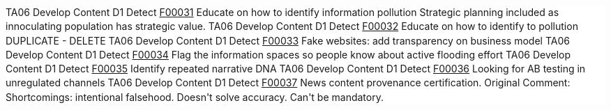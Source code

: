 <td></td>
<td>TA06 Develop Content</td>
<td>D1 Detect</td>
</tr>
<tr>
<td><a href="detections/F00031.md">F00031</a></td>
<td>Educate on how to identify information pollution</td>
<td>Strategic planning included as innoculating population has strategic value.</td>
<td></td>
<td>TA06 Develop Content</td>
<td>D1 Detect</td>
</tr>
<tr>
<td><a href="detections/F00032.md">F00032</a></td>
<td>Educate on how to identify to pollution</td>
<td>DUPLICATE - DELETE </td>
<td></td>
<td>TA06 Develop Content</td>
<td>D1 Detect</td>
</tr>
<tr>
<td><a href="detections/F00033.md">F00033</a></td>
<td>Fake websites: add transparency on business model</td>
<td></td>
<td></td>
<td>TA06 Develop Content</td>
<td>D1 Detect</td>
</tr>
<tr>
<td><a href="detections/F00034.md">F00034</a></td>
<td>Flag the information spaces so people know about active flooding effort</td>
<td></td>
<td></td>
<td>TA06 Develop Content</td>
<td>D1 Detect</td>
</tr>
<tr>
<td><a href="detections/F00035.md">F00035</a></td>
<td>Identify repeated narrative DNA</td>
<td></td>
<td></td>
<td>TA06 Develop Content</td>
<td>D1 Detect</td>
</tr>
<tr>
<td><a href="detections/F00036.md">F00036</a></td>
<td>Looking for AB testing in unregulated channels</td>
<td></td>
<td></td>
<td>TA06 Develop Content</td>
<td>D1 Detect</td>
</tr>
<tr>
<td><a href="detections/F00037.md">F00037</a></td>
<td>News content provenance certification. </td>
<td>Original Comment: Shortcomings: intentional falsehood. Doesn't solve accuracy. Can't be mandatory. 
